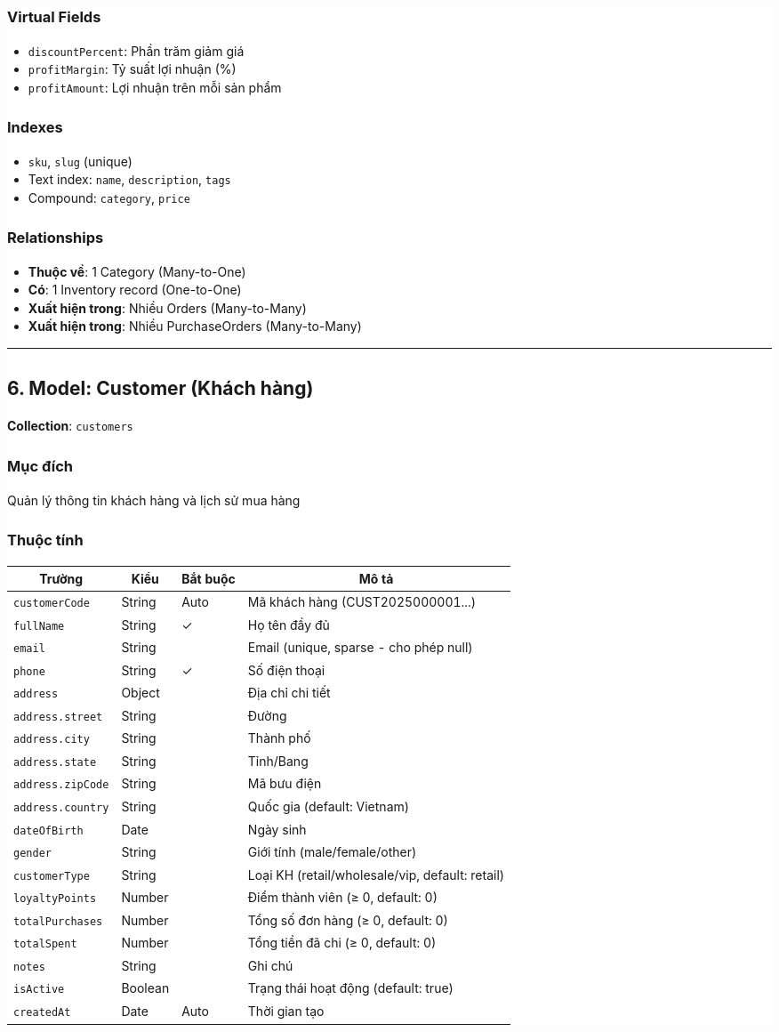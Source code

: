 
### Virtual Fields
- `discountPercent`: Phần trăm giảm giá
- `profitMargin`: Tỷ suất lợi nhuận (%)
- `profitAmount`: Lợi nhuận trên mỗi sản phẩm

### Indexes
- `sku`, `slug` (unique)
- Text index: `name`, `description`, `tags`
- Compound: `category`, `price`

### Relationships
- **Thuộc về**: 1 Category (Many-to-One)
- **Có**: 1 Inventory record (One-to-One)
- **Xuất hiện trong**: Nhiều Orders (Many-to-Many)
- **Xuất hiện trong**: Nhiều PurchaseOrders (Many-to-Many)

---

## 6. Model: Customer (Khách hàng)
**Collection**: `customers`

### Mục đích
Quản lý thông tin khách hàng và lịch sử mua hàng

### Thuộc tính

| Trường | Kiểu | Bắt buộc | Mô tả |
|--------|------|----------|-------|
| `customerCode` | String | Auto | Mã khách hàng (CUST2025000001...) |
| `fullName` | String | ✓ | Họ tên đầy đủ |
| `email` | String |  | Email (unique, sparse - cho phép null) |
| `phone` | String | ✓ | Số điện thoại |
| `address` | Object |  | Địa chỉ chi tiết |
| `address.street` | String |  | Đường |
| `address.city` | String |  | Thành phố |
| `address.state` | String |  | Tỉnh/Bang |
| `address.zipCode` | String |  | Mã bưu điện |
| `address.country` | String |  | Quốc gia (default: Vietnam) |
| `dateOfBirth` | Date |  | Ngày sinh |
| `gender` | String |  | Giới tính (male/female/other) |
| `customerType` | String |  | Loại KH (retail/wholesale/vip, default: retail) |
| `loyaltyPoints` | Number |  | Điểm thành viên (≥ 0, default: 0) |
| `totalPurchases` | Number |  | Tổng số đơn hàng (≥ 0, default: 0) |
| `totalSpent` | Number |  | Tổng tiền đã chi (≥ 0, default: 0) |
| `notes` | String |  | Ghi chú |
| `isActive` | Boolean |  | Trạng thái hoạt động (default: true) |
| `createdAt` | Date | Auto | Thời gian tạo |